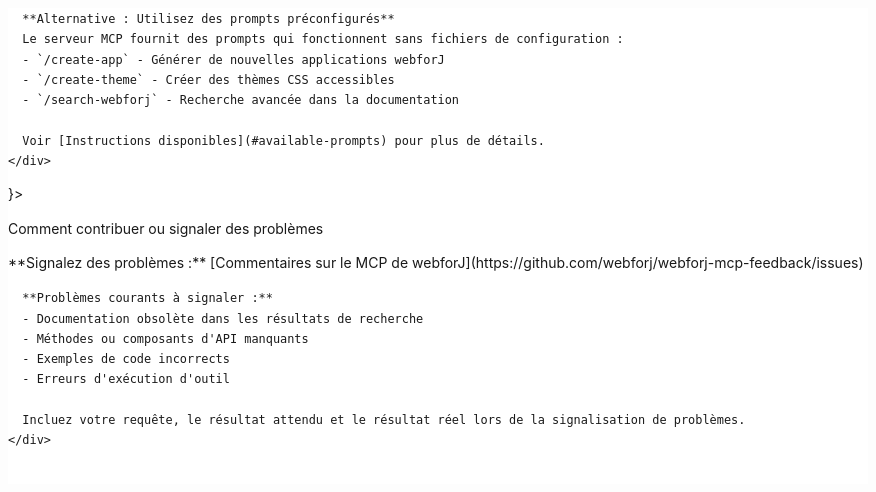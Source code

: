       **Alternative : Utilisez des prompts préconfigurés**
      Le serveur MCP fournit des prompts qui fonctionnent sans fichiers de configuration :
      - `/create-app` - Générer de nouvelles applications webforJ
      - `/create-theme` - Créer des thèmes CSS accessibles
      - `/search-webforj` - Recherche avancée dans la documentation

      Voir [Instructions disponibles](#available-prompts) pour plus de détails.
    </div>
  </AccordionDetails>
</Accordion>

<Accordion disableGutters>
  <AccordionSummary expandIcon={<ExpandMoreIcon />}>
    <p>Comment contribuer ou signaler des problèmes</p>
  </AccordionSummary>
  <AccordionDetails>
    <div>
      **Signalez des problèmes :** [Commentaires sur le MCP de webforJ](https://github.com/webforj/webforj-mcp-feedback/issues)
      
      **Problèmes courants à signaler :**
      - Documentation obsolète dans les résultats de recherche
      - Méthodes ou composants d'API manquants
      - Exemples de code incorrects
      - Erreurs d'exécution d'outil

      Incluez votre requête, le résultat attendu et le résultat réel lors de la signalisation de problèmes.
    </div>
  </AccordionDetails>
</Accordion>
<br />
